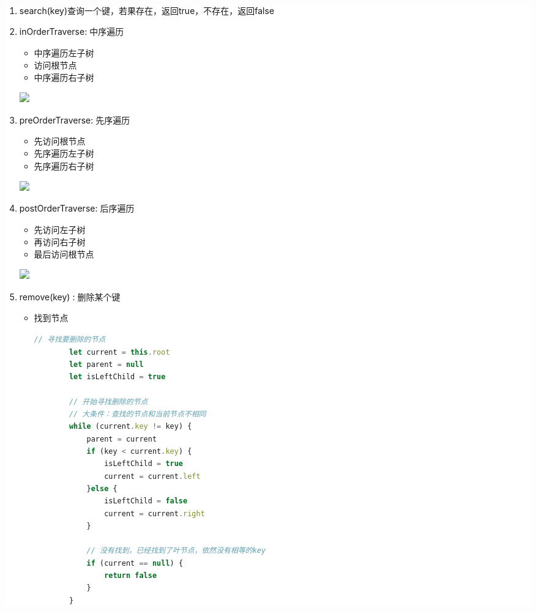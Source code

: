 

1. search(key)查询一个键，若果存在，返回true，不存在，返回false

2. inOrderTraverse: 中序遍历

   - 中序遍历左子树
   - 访问根节点
   - 中序遍历右子树

   ![](D:\JavaScript数据结构算法\二叉搜索树--中序遍历.png)

3. preOrderTraverse: 先序遍历

   - 先访问根节点
   - 先序遍历左子树
   - 先序遍历右子树

   ![](D:\JavaScript数据结构算法\二叉搜索树--先序遍历.png)

4. postOrderTraverse: 后序遍历

   - 先访问左子树
   - 再访问右子树
   - 最后访问根节点

   ![](D:\JavaScript数据结构算法\二叉搜索树--后序遍历.png)

5. remove(key) : 删除某个键

   - 找到节点

     ```js
     // 寻找要删除的节点
             let current = this.root
             let parent = null
             let isLeftChild = true
     
             // 开始寻找删除的节点
             // 大条件：查找的节点和当前节点不相同
             while (current.key != key) {
                 parent = current
                 if (key < current.key) {
                     isLeftChild = true
                     current = current.left
                 }else {
                     isLeftChild = false
                     current = current.right
                 }
     
                 // 没有找到，已经找到了叶节点，依然没有相等的key
                 if (current == null) {
                     return false
                 }
             }
     ```

